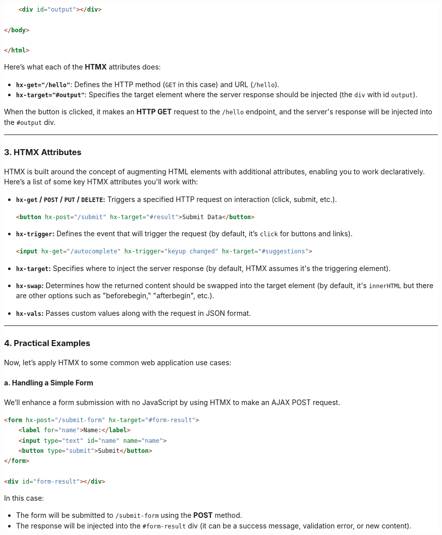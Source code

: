 ```html
    <div id="output"></div>

</body>

</html>
```

Here’s what each of the **HTMX** attributes does:
- **`hx-get="/hello"`**: Defines the HTTP method (`GET` in this case) and URL (`/hello`).
- **`hx-target="#output"`**: Specifies the target element where the server response should be injected (the `div` with id `output`).

When the button is clicked, it makes an **HTTP GET** request to the `/hello` endpoint, and the server's response will be injected into the `#output` div.

---

### 3. **HTMX Attributes**
HTMX is built around the concept of augmenting HTML elements with additional attributes, enabling you to work declaratively. Here’s a list of some key HTMX attributes you'll work with:

- **`hx-get` / `POST` / `PUT` / `DELETE`:** Triggers a specified HTTP request on interaction (click, submit, etc.).
  
  ```html
  <button hx-post="/submit" hx-target="#result">Submit Data</button>
  ```

- **`hx-trigger`:** Defines the event that will trigger the request (by default, it’s `click` for buttons and links).

  ```html
  <input hx-get="/autocomplete" hx-trigger="keyup changed" hx-target="#suggestions">
  ```

- **`hx-target`:** Specifies where to inject the server response (by default, HTMX assumes it's the triggering element).

- **`hx-swap`:** Determines how the returned content should be swapped into the target element (by default, it's `innerHTML` but there are other options such as "beforebegin," "afterbegin", etc.).

- **`hx-vals`:** Passes custom values along with the request in JSON format.

---

### 4. **Practical Examples**
Now, let’s apply HTMX to some common web application use cases:

#### a. **Handling a Simple Form**
We’ll enhance a form submission with no JavaScript by using HTMX to make an AJAX POST request.

```html
<form hx-post="/submit-form" hx-target="#form-result">
    <label for="name">Name:</label>
    <input type="text" id="name" name="name">
    <button type="submit">Submit</button> 
</form>

<div id="form-result"></div>
```
In this case:
- The form will be submitted to `/submit-form` using the **POST** method.
- The response will be injected into the `#form-result` div (it can be a success message, validation error, or new content).
